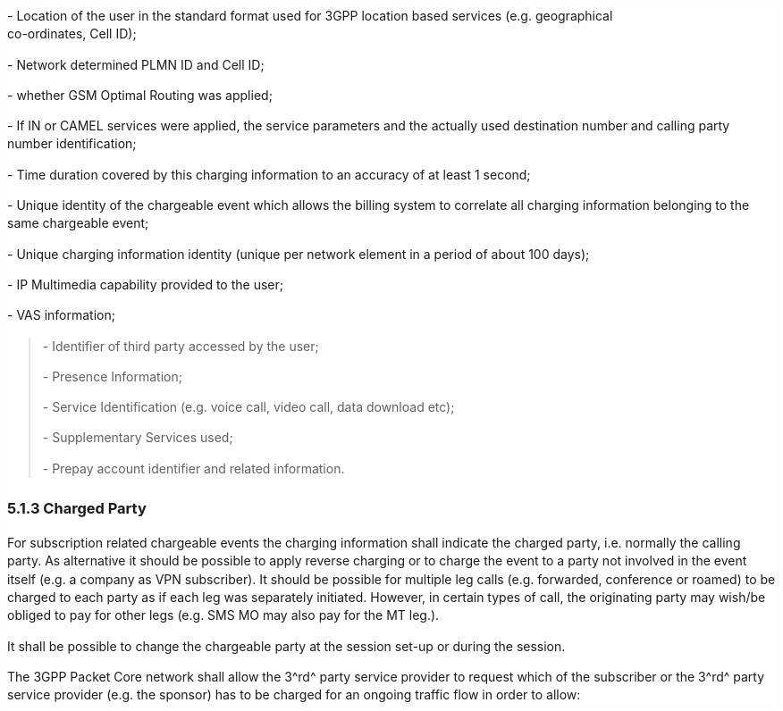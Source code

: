 \- Location of the user in the standard format used for 3GPP location
based services (e.g. geographical\
co-ordinates, Cell ID);

\- Network determined PLMN ID and Cell ID;

\- whether GSM Optimal Routing was applied;

\- If IN or CAMEL services were applied, the service parameters and the
actually used destination number and calling party number
identification;

\- Time duration covered by this charging information to an accuracy of
at least 1 second;

\- Unique identity of the chargeable event which allows the billing
system to correlate all charging information belonging to the same
chargeable event;

\- Unique charging information identity (unique per network element in a
period of about 100 days);

\- IP Multimedia capability provided to the user;

\- VAS information;

> \- Identifier of third party accessed by the user;
>
> \- Presence Information;
>
> \- Service Identification (e.g. voice call, video call, data download
> etc);
>
> \- Supplementary Services used;
>
> \- Prepay account identifier and related information.

### 5.1.3 Charged Party

For subscription related chargeable events the charging information
shall indicate the charged party, i.e. normally the calling party. As
alternative it should be possible to apply reverse charging or to charge
the event to a party not involved in the event itself (e.g. a company as
VPN subscriber). It should be possible for multiple leg calls (e.g.
forwarded, conference or roamed) to be charged to each party as if each
leg was separately initiated. However, in certain types of call, the
originating party may wish/be obliged to pay for other legs (e.g. SMS MO
may also pay for the MT leg.).

It shall be possible to change the chargeable party at the session
set-up or during the session.

The 3GPP Packet Core network shall allow the 3^rd^ party service
provider to request which of the subscriber or the 3^rd^ party service
provider (e.g. the sponsor) has to be charged for an ongoing traffic
flow in order to allow:

